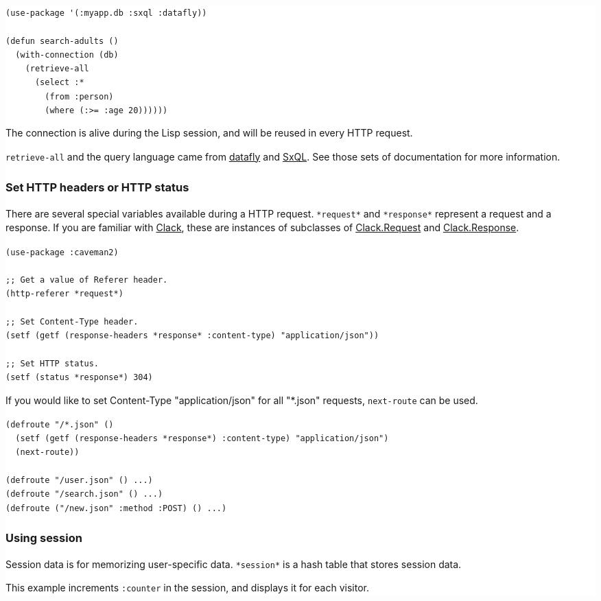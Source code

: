 ```common-lisp
(use-package '(:myapp.db :sxql :datafly))

(defun search-adults ()
  (with-connection (db)
    (retrieve-all
      (select :*
        (from :person)
        (where (:>= :age 20))))))
```

The connection is alive during the Lisp session, and will be reused in every HTTP request.

`retrieve-all` and the query language came from [datafly](https://github.com/fukamachi/datafly) and [SxQL](https://github.com/fukamachi/sxql). See those sets of documentation for more information.

### Set HTTP headers or HTTP status

There are several special variables available during a HTTP request. `*request*` and `*response*` represent a request and a response. If you are familiar with [Clack](http://clacklisp.org/), these are instances of subclasses of [Clack.Request](http://quickdocs.org/clack/api#package-CLACK.REQUEST) and [Clack.Response](http://quickdocs.org/clack/api#package-CLACK.RESPONSE).

```common-lisp
(use-package :caveman2)

;; Get a value of Referer header.
(http-referer *request*)

;; Set Content-Type header.
(setf (getf (response-headers *response* :content-type) "application/json"))

;; Set HTTP status.
(setf (status *response*) 304)
```

If you would like to set Content-Type "application/json" for all "*.json" requests, `next-route` can be used.

```common-lisp
(defroute "/*.json" ()
  (setf (getf (response-headers *response*) :content-type) "application/json")
  (next-route))

(defroute "/user.json" () ...)
(defroute "/search.json" () ...)
(defroute ("/new.json" :method :POST) () ...)
```

### Using session

Session data is for memorizing user-specific data. `*session*` is a hash table that stores session data.

This example increments `:counter` in the session, and displays it for each visitor.
